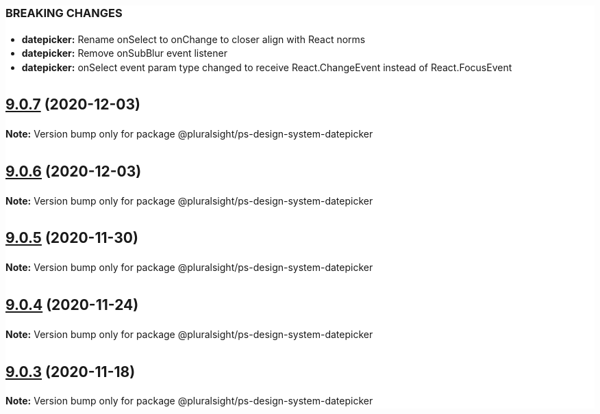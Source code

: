 
### BREAKING CHANGES

* **datepicker:** Rename onSelect to onChange to closer align with React
norms
* **datepicker:** Remove onSubBlur event listener
* **datepicker:** onSelect event param type changed to receive
React.ChangeEvent instead of React.FocusEvent





## [9.0.7](https://github.com/pluralsight/design-system/compare/@pluralsight/ps-design-system-datepicker@9.0.6...@pluralsight/ps-design-system-datepicker@9.0.7) (2020-12-03)

**Note:** Version bump only for package @pluralsight/ps-design-system-datepicker





## [9.0.6](https://github.com/pluralsight/design-system/compare/@pluralsight/ps-design-system-datepicker@9.0.5...@pluralsight/ps-design-system-datepicker@9.0.6) (2020-12-03)

**Note:** Version bump only for package @pluralsight/ps-design-system-datepicker





## [9.0.5](https://github.com/pluralsight/design-system/compare/@pluralsight/ps-design-system-datepicker@9.0.4...@pluralsight/ps-design-system-datepicker@9.0.5) (2020-11-30)

**Note:** Version bump only for package @pluralsight/ps-design-system-datepicker





## [9.0.4](https://github.com/pluralsight/design-system/compare/@pluralsight/ps-design-system-datepicker@9.0.3...@pluralsight/ps-design-system-datepicker@9.0.4) (2020-11-24)

**Note:** Version bump only for package @pluralsight/ps-design-system-datepicker





## [9.0.3](https://github.com/pluralsight/design-system/compare/@pluralsight/ps-design-system-datepicker@9.0.2...@pluralsight/ps-design-system-datepicker@9.0.3) (2020-11-18)

**Note:** Version bump only for package @pluralsight/ps-design-system-datepicker

